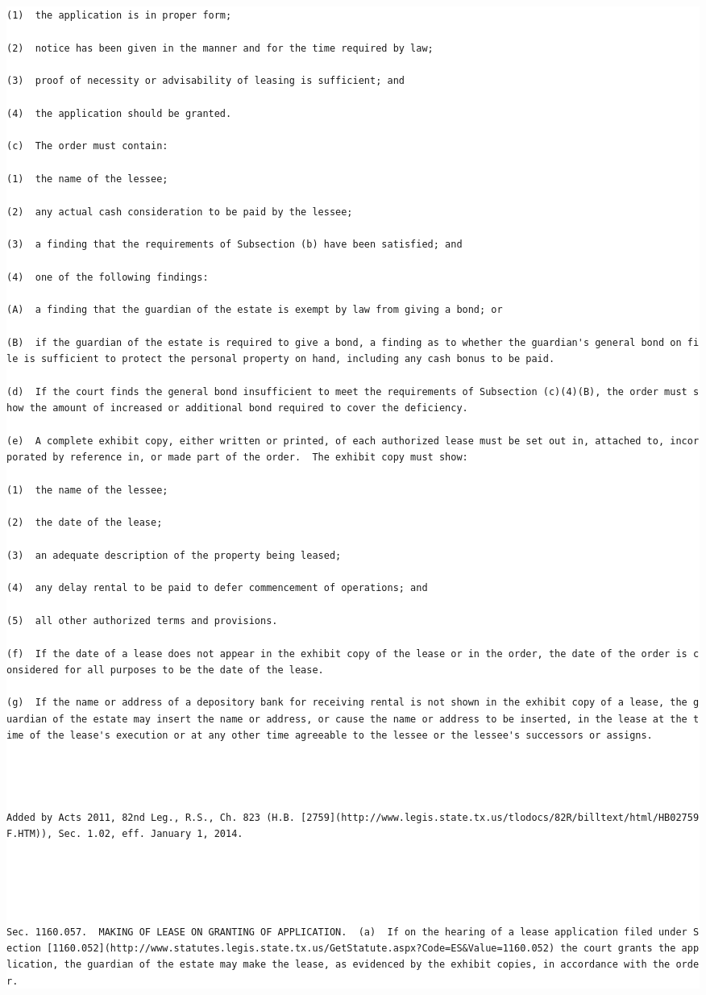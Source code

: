     (1)  the application is in proper form;
    
    (2)  notice has been given in the manner and for the time required by law;
    
    (3)  proof of necessity or advisability of leasing is sufficient; and
    
    (4)  the application should be granted.
    
    (c)  The order must contain:
    
    (1)  the name of the lessee;
    
    (2)  any actual cash consideration to be paid by the lessee;
    
    (3)  a finding that the requirements of Subsection (b) have been satisfied; and
    
    (4)  one of the following findings:
    
    (A)  a finding that the guardian of the estate is exempt by law from giving a bond; or
    
    (B)  if the guardian of the estate is required to give a bond, a finding as to whether the guardian's general bond on file is sufficient to protect the personal property on hand, including any cash bonus to be paid.
    
    (d)  If the court finds the general bond insufficient to meet the requirements of Subsection (c)(4)(B), the order must show the amount of increased or additional bond required to cover the deficiency.
    
    (e)  A complete exhibit copy, either written or printed, of each authorized lease must be set out in, attached to, incorporated by reference in, or made part of the order.  The exhibit copy must show:
    
    (1)  the name of the lessee;
    
    (2)  the date of the lease;
    
    (3)  an adequate description of the property being leased;
    
    (4)  any delay rental to be paid to defer commencement of operations; and
    
    (5)  all other authorized terms and provisions.
    
    (f)  If the date of a lease does not appear in the exhibit copy of the lease or in the order, the date of the order is considered for all purposes to be the date of the lease.
    
    (g)  If the name or address of a depository bank for receiving rental is not shown in the exhibit copy of a lease, the guardian of the estate may insert the name or address, or cause the name or address to be inserted, in the lease at the time of the lease's execution or at any other time agreeable to the lessee or the lessee's successors or assigns.
    
    
    
    
    Added by Acts 2011, 82nd Leg., R.S., Ch. 823 (H.B. [2759](http://www.legis.state.tx.us/tlodocs/82R/billtext/html/HB02759F.HTM)), Sec. 1.02, eff. January 1, 2014.
    
    
    
    
    
    Sec. 1160.057.  MAKING OF LEASE ON GRANTING OF APPLICATION.  (a)  If on the hearing of a lease application filed under Section [1160.052](http://www.statutes.legis.state.tx.us/GetStatute.aspx?Code=ES&Value=1160.052) the court grants the application, the guardian of the estate may make the lease, as evidenced by the exhibit copies, in accordance with the order.
    